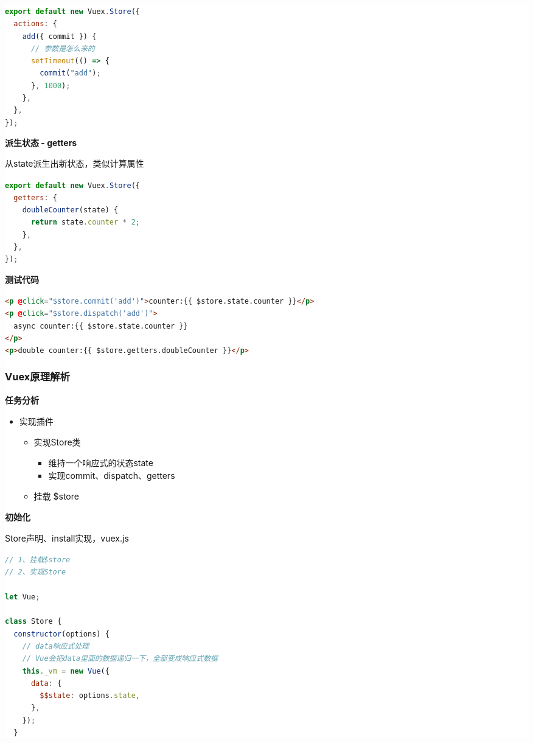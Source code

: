 ```javascript
export default new Vuex.Store({
  actions: {
    add({ commit }) {
      // 参数是怎么来的
      setTimeout(() => {
        commit("add");
      }, 1000);
    },
  },
});
```

**派生状态 - getters**

从state派生出新状态，类似计算属性

```javascript
export default new Vuex.Store({
  getters: {
    doubleCounter(state) {
      return state.counter * 2;
    },
  },
});
```

**测试代码**

```html
<p @click="$store.commit('add')">counter:{{ $store.state.counter }}</p>
<p @click="$store.dispatch('add')">
  async counter:{{ $store.state.counter }}
</p>
<p>double counter:{{ $store.getters.doubleCounter }}</p>
```



### Vuex原理解析

**任务分析**

- 实现插件

  - 实现Store类
    - 维持一个响应式的状态state
    - 实现commit、dispatch、getters

  - 挂载 $store

**初始化**

Store声明、install实现，vuex.js

```javascript
// 1、挂载$store
// 2、实现Store

let Vue;

class Store {
  constructor(options) {
    // data响应式处理
    // Vue会把data里面的数据递归一下，全部变成响应式数据
    this._vm = new Vue({
      data: {
        $$state: options.state,
      },
    });
  }
```